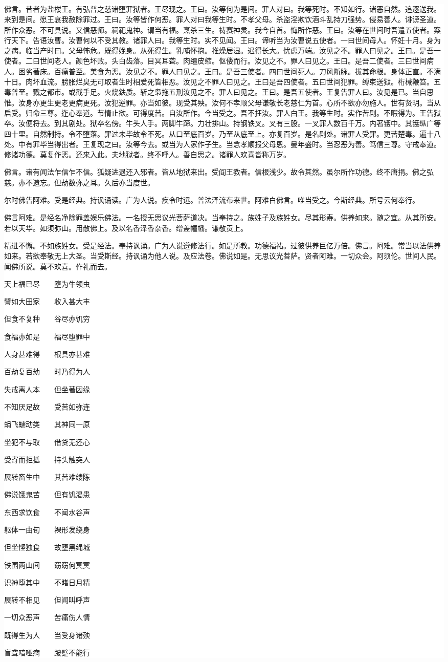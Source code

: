 佛言。昔者为盐楼王。有弘普之慈诸堕罪狱者。王尽现之。王曰。汝等何为是间。罪人对曰。我等死时。不知如行。诸恶自然。追逐送我。来到是间。愿王哀我赦除罪过。王曰。汝等皆作何恶。罪人对曰我等生时。不孝父母。杀盗淫欺饮酒斗乱持刀强势。侵易善人。诽谤圣道。所作众恶。不可具说。又信恶师。祠祀鬼神。谓当有福。烹杀三生。祷赛神灵。我今自首。悔所作恶。王曰。汝等在世间时吾遣五使者。案行天下。告语汝曹。汝曹何以不受其教。诸罪人曰。我等生时。实不见闻。王曰。谛听当为汝曹说五使者。一曰世间母人。怀妊十月。身为之病。临当产时曰。父母怖危。既得娩身。从死得生。乳哺怀抱。推燥居湿。迟得长大。忧虑万端。汝见之不。罪人曰见之。王曰。是吾一使者。二曰世间老人。颜色坏败。头白齿落。目冥耳聋。肉缰皮缩。伛偻而行。汝见之不。罪人曰见之。王曰。是吾二使者。三曰世间病人。困劣著床。百痛普至。美食为恶。汝见之不。罪人曰见之。王曰。是吾三使者。四曰世间死人。刀风断脉。拔其命根。身体正直。不满十日。肉坏血流。膀胀烂臭无可取者生时相爱死皆相恶。汝见之不罪人曰见之。王曰是吾四使者。五曰世间犯罪。缚束送狱。桁械鞭笞。五毒普至。戮之都市。或截手足。火烧鈇质。斩之枭拖五刑汝见之不。罪人曰见之。王曰。是吾五使者。王复告罪人曰。汝见是已。当自思惟。汝身亦更生更老更病更死。汝犯逆罪。亦当如彼。现受其殃。汝何不孝顺父母谦敬长老慈仁为首。心所不欲亦勿施人。世有贤明。当从启受。归命三尊。迮心奉道。节情止欲。可得度苦。自汝所作。今当受之。吾不抂汝。罪人白王。我等生时。实作苦剧。不暇得为。王告狱卒。汝便将去。到其剧处。狱卒名傍。牛头人手。两脚牛蹄。力壮排山。持钢铁叉。叉有三股。一叉罪人数百千万。内著镬中。其镬纵广等四十里。自然制持。令不堕落。罪过未毕故令不死。从口至底百岁。乃至从底至上。亦复百岁。是名剧处。诸罪人受罪。更苦楚毒。遍十八处。中有罪毕当得出者。王复现之曰。汝等今去。或当为人家作子生。当念孝顺报父母恩。曼年盛时。当忍恶为善。笃信三尊。守戒奉道。修诸功德。莫复作恶。还来入此。夫地狱者。终不呼人。善自思之。诸罪人欢喜皆称万岁。  

佛言。诸有闻法乍信乍不信。狐疑进退还入邪者。皆从地狱来出。受阎王教者。信根浅少。故令其然。虽尔所作功德。终不唐捐。佛之弘慈。亦不遗忘。但劫数弥之耳。久后亦当度世。  

尔时佛告阿难。受是经典。持讽诵读。广为人说。疾令时远。普法泽流布来世。阿难白佛言。唯当受之。今斯经典。所号云何奉行。  

佛言阿难。是经名净除罪盖娱乐佛法。一名授无思议光菩萨道决。当奉持之。族姓子及族姓女。尽其形寿。供养如来。随之宜。从其所安。若以天华。如须弥山。用散佛上。及以名香泽香杂香。缯盖幢幡。谦敬贡上。  

精进不懈。不如族姓女。受是经法。奉持讽诵。广为人说遵修法行。如是所教。功德福祐。过彼供养巨亿万倍。佛言。阿难。常当以法供养如来。若欲奉敬无上大圣。当受斯经。持讽诵为他人说。及应法卷。佛说如是。无思议光菩萨。贤者阿难。一切众会。阿须伦。世间人民。闻佛所说。莫不欢喜。作礼而去。  

天上福已尽　　堕为牛领虫  

譬如大田家　　收入甚大丰  

但食不复种　　谷尽亦饥穷  

食福亦如是　　福尽堕罪中  

人身甚难得　　根具亦甚难  

百劫复百劫　　时乃得为人  

失戒离人本　　但坐著因缘  

不知厌足故　　受苦如弥连  

蜎飞蠕动类　　其神同一原  

坐犯不与取　　借贷无还心  

受寄而拒抵　　持头触突人  

展转畜生中　　其苦难缕陈  

佛说饿鬼苦　　但有饥渴患  

东西求饮食　　不闻水谷声  

躯体一由旬　　裸形发绕身  

但坐悭独食　　故堕黑绳城  

铁围两山间　　窈窈何冥冥  

识神堕其中　　不睹日月精  

展转不相见　　但闻叫呼声  

一切众恶声　　苦痛伤人情  

既得生为人　　当受身诸殃  

盲聋喑哑痾　　跛躄不能行  
